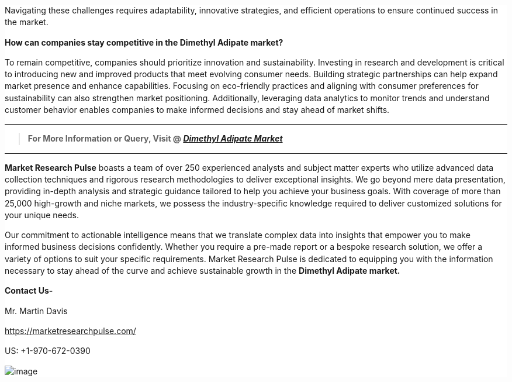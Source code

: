 Navigating these challenges requires adaptability, innovative strategies, and efficient operations to ensure continued success in the market.</p><p><strong>How can companies stay competitive in the Dimethyl Adipate market?</strong></p><p>To remain competitive, companies should prioritize innovation and sustainability. Investing in research and development is critical to introducing new and improved products that meet evolving consumer needs. Building strategic partnerships can help expand market presence and enhance capabilities. Focusing on eco-friendly practices and aligning with consumer preferences for sustainability can also strengthen market positioning. Additionally, leveraging data analytics to monitor trends and understand customer behavior enables companies to make informed decisions and stay ahead of market shifts.</p><hr /><blockquote><p><strong>For More Information or Query, Visit @&nbsp;<em><a href="https://marketresearchpulse.com/report/125312/dimethyl-adipate-market?utm_source=Linkedin&utm_medium=030">Dimethyl Adipate Market</a></em></strong></p></blockquote><hr /><p><strong>Market Research Pulse</strong> boasts a team of over 250 experienced analysts and subject matter experts who utilize advanced data collection techniques and rigorous research methodologies to deliver exceptional insights. We go beyond mere data presentation, providing in-depth analysis and strategic guidance tailored to help you achieve your business goals. With coverage of more than 25,000 high-growth and niche markets, we possess the industry-specific knowledge required to deliver customized solutions for your unique needs.</p><p>Our commitment to actionable intelligence means that we translate complex data into insights that empower you to make informed business decisions confidently. Whether you require a pre-made report or a bespoke research solution, we offer a variety of options to suit your specific requirements. Market Research Pulse is dedicated to equipping you with the information necessary to stay ahead of the curve and achieve sustainable growth in the <strong>Dimethyl Adipate market.</strong></p><p><strong>Contact Us-</strong></p><p>Mr. Martin Davis</p><p>https://marketresearchpulse.com/</p><p>US: +1-970-672-0390</p>
![image](https://github.com/user-attachments/assets/53fe33c8-8309-439b-bbfb-6aa4338b29bd)
